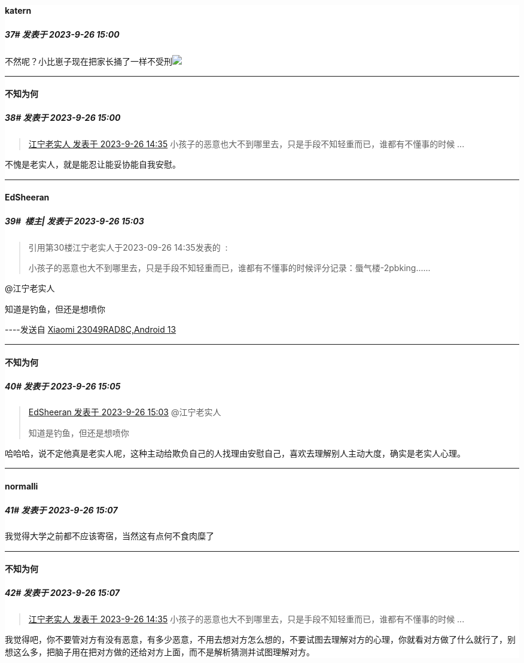 ####  katern  
##### 37#       发表于 2023-9-26 15:00

不然呢？小比崽子现在把家长捅了一样不受刑<img src="https://static.saraba1st.com/image/smiley/face2017/049.png" referrerpolicy="no-referrer">

*****

####  不知为何  
##### 38#       发表于 2023-9-26 15:00

<blockquote><a href="httphttps://bbs.saraba1st.com/2b/forum.php?mod=redirect&amp;goto=findpost&amp;pid=62534275&amp;ptid=2154393" target="_blank">江宁老实人 发表于 2023-9-26 14:35</a>
小孩子的恶意也大不到哪里去，只是手段不知轻重而已，谁都有不懂事的时候 ...</blockquote>
不愧是老实人，就是能忍让能妥协能自我安慰。

*****

####  EdSheeran  
##### 39#         楼主| 发表于 2023-9-26 15:03

<blockquote>引用第30楼江宁老实人于2023-09-26 14:35发表的  :

小孩子的恶意也大不到哪里去，只是手段不知轻重而已，谁都有不懂事的时候评分记录：蜃气楼-2pbking......</blockquote>
@江宁老实人

知道是钓鱼，但还是想喷你

----发送自 [Xiaomi 23049RAD8C,Android 13](http://stage1.5j4m.com/?1.37)

*****

####  不知为何  
##### 40#       发表于 2023-9-26 15:05

<blockquote><a href="httphttps://bbs.saraba1st.com/2b/forum.php?mod=redirect&amp;goto=findpost&amp;pid=62534553&amp;ptid=2154393" target="_blank">EdSheeran 发表于 2023-9-26 15:03</a>
@江宁老实人

知道是钓鱼，但还是想喷你</blockquote>
哈哈哈，说不定他真是老实人呢，这种主动给欺负自己的人找理由安慰自己，喜欢去理解别人主动大度，确实是老实人心理。

*****

####  normalli  
##### 41#       发表于 2023-9-26 15:07

我觉得大学之前都不应该寄宿，当然这有点何不食肉糜了

*****

####  不知为何  
##### 42#       发表于 2023-9-26 15:07

<blockquote><a href="httphttps://bbs.saraba1st.com/2b/forum.php?mod=redirect&amp;goto=findpost&amp;pid=62534275&amp;ptid=2154393" target="_blank">江宁老实人 发表于 2023-9-26 14:35</a>
小孩子的恶意也大不到哪里去，只是手段不知轻重而已，谁都有不懂事的时候 ...</blockquote>
我觉得吧，你不要管对方有没有恶意，有多少恶意，不用去想对方怎么想的，不要试图去理解对方的心理，你就看对方做了什么就行了，别想这么多，把脑子用在把对方做的还给对方上面，而不是解析猜测并试图理解对方。
